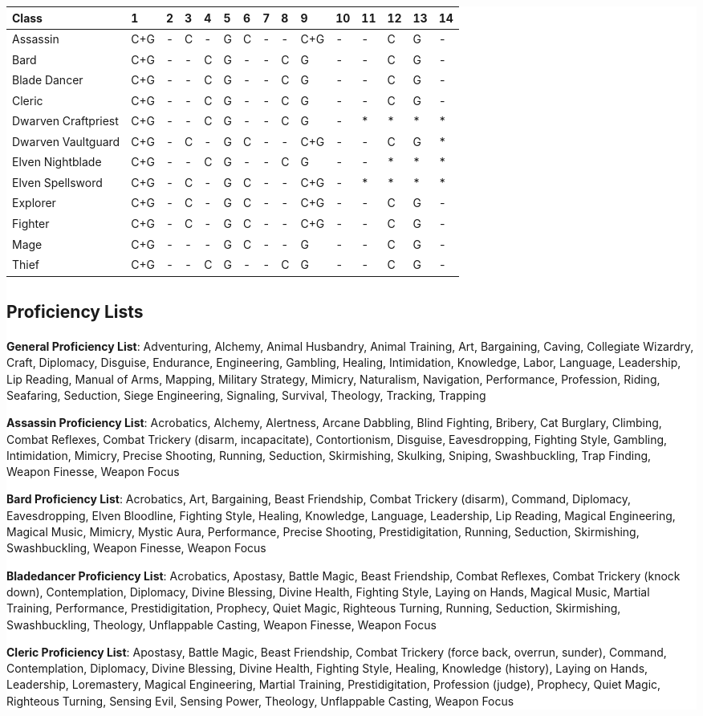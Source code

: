 | Class               | 1    | 2    | 3    | 4    | 5    | 6    | 7    | 8    | 9    | 10   | 11   | 12   | 13   | 14
| :------------------ | :--- | :--- | :--- | :--- | :--- | :--- | :--- | :--- | :--- | :--- | :--- | :--- | :--- | :--- 
| Assassin            | C+G  | -    | C    | -    | G    | C    | -    | -    | C+G  | -    | -    | C    | G    | -
| Bard                | C+G  | -    | -    | C    | G    | -    | -    | C    | G    | -    | -    | C    | G    | -
| Blade Dancer        | C+G  | -    | -    | C    | G    | -    | -    | C    | G    | -    | -    | C    | G    | -
| Cleric              | C+G  | -    | -    | C    | G    | -    | -    | C    | G    | -    | -    | C    | G    | -
| Dwarven Craftpriest | C+G  | -    | -    | C    | G    | -    | -    | C    | G    | -    | *    | *    | *    | *
| Dwarven Vaultguard  | C+G  | -    | C    | -    | G    | C    | -    | -    | C+G  | -    | -    | C    | G    | *
| Elven Nightblade    | C+G  | -    | -    | C    | G    | -    | -    | C    | G    | -    | -    | *    | *    | *
| Elven Spellsword    | C+G  | -    | C    | -    | G    | C    | -    | -    | C+G  | -    | *    | *    | *    | *
| Explorer            | C+G  | -    | C    | -    | G    | C    | -    | -    | C+G  | -    | -    | C    | G    | -
| Fighter             | C+G  | -    | C    | -    | G    | C    | -    | -    | C+G  | -    | -    | C    | G    | -
| Mage                | C+G  | -    | -    | -    | G    | C    | -    | -    | G    | -    | -    | C    | G    | -
| Thief               | C+G  | -    | -    | C    | G    | -    | -    | C    | G    | -    | -    | C    | G    | -


## Proficiency Lists

**General Proficiency List**: Adventuring, Alchemy, Animal Husbandry, Animal Training, Art, Bargaining, Caving, Collegiate Wizardry, Craft, Diplomacy, Disguise, Endurance, Engineering, Gambling, Healing, Intimidation, Knowledge, Labor, Language, Leadership, Lip Reading, Manual of Arms, Mapping, Military Strategy, Mimicry, Naturalism, Navigation, Performance, Profession, Riding, Seafaring, Seduction, Siege Engineering, Signaling, Survival, Theology, Tracking, Trapping

**Assassin Proficiency List**: Acrobatics, Alchemy, Alertness, Arcane Dabbling, Blind Fighting, Bribery, Cat Burglary, Climbing, Combat Reflexes, Combat Trickery (disarm, incapacitate), Contortionism, Disguise, Eavesdropping, Fighting Style, Gambling, Intimidation, Mimicry, Precise Shooting, Running, Seduction, Skirmishing, Skulking, Sniping, Swashbuckling, Trap Finding, Weapon Finesse, Weapon Focus

**Bard Proficiency List**: Acrobatics, Art, Bargaining, Beast Friendship, Combat Trickery (disarm), Command, Diplomacy, Eavesdropping, Elven Bloodline, Fighting Style, Healing, Knowledge, Language, Leadership, Lip Reading, Magical Engineering, Magical Music, Mimicry, Mystic Aura, Performance, Precise Shooting, Prestidigitation, Running, Seduction, Skirmishing, Swashbuckling, Weapon Finesse, Weapon Focus

**Bladedancer Proficiency List**: Acrobatics, Apostasy, Battle Magic, Beast Friendship, Combat Reflexes, Combat Trickery (knock down), Contemplation, Diplomacy, Divine Blessing, Divine Health, Fighting Style, Laying on Hands, Magical Music, Martial Training, Performance, Prestidigitation, Prophecy, Quiet Magic, Righteous Turning, Running, Seduction, Skirmishing, Swashbuckling, Theology, Unflappable Casting, Weapon Finesse, Weapon Focus

**Cleric Proficiency List**: Apostasy, Battle Magic, Beast Friendship, Combat Trickery (force back, overrun, sunder), Command, Contemplation, Diplomacy, Divine Blessing, Divine Health, Fighting Style, Healing, Knowledge (history), Laying on Hands, Leadership, Loremastery, Magical Engineering, Martial Training, Prestidigitation, Profession (judge), Prophecy, Quiet Magic, Righteous Turning, Sensing Evil, Sensing Power, Theology, Unflappable Casting, Weapon Focus
